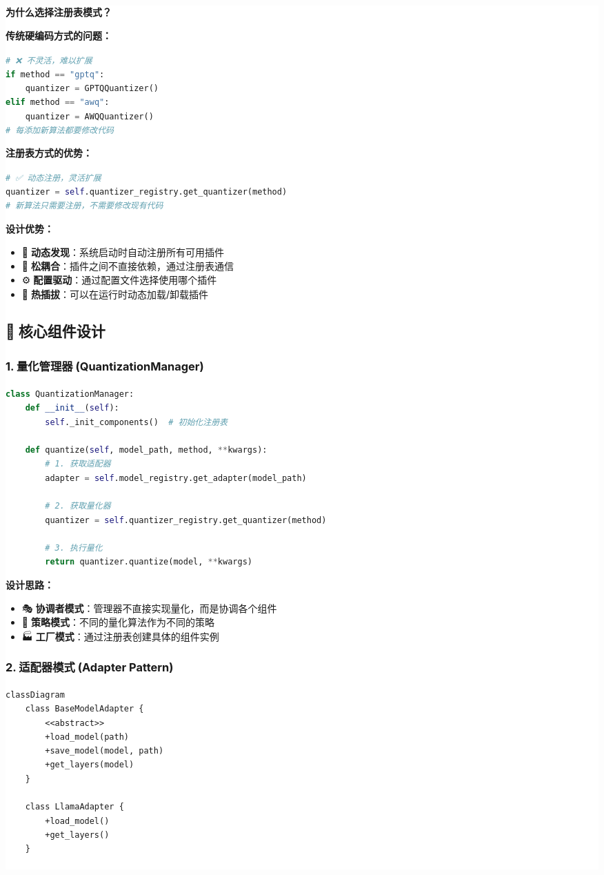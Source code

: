 **为什么选择注册表模式？**

**传统硬编码方式的问题：**
```python
# ❌ 不灵活，难以扩展
if method == "gptq":
    quantizer = GPTQQuantizer()
elif method == "awq":
    quantizer = AWQQuantizer()
# 每添加新算法都要修改代码
```

**注册表方式的优势：**
```python
# ✅ 动态注册，灵活扩展
quantizer = self.quantizer_registry.get_quantizer(method)
# 新算法只需要注册，不需要修改现有代码
```

**设计优势：**
- 🔄 **动态发现**：系统启动时自动注册所有可用插件
- 🔗 **松耦合**：插件之间不直接依赖，通过注册表通信
- ⚙️ **配置驱动**：通过配置文件选择使用哪个插件
- 🔌 **热插拔**：可以在运行时动态加载/卸载插件

## 🔧 核心组件设计

### 1. 量化管理器 (QuantizationManager)

```python
class QuantizationManager:
    def __init__(self):
        self._init_components()  # 初始化注册表
    
    def quantize(self, model_path, method, **kwargs):
        # 1. 获取适配器
        adapter = self.model_registry.get_adapter(model_path)
        
        # 2. 获取量化器
        quantizer = self.quantizer_registry.get_quantizer(method)
        
        # 3. 执行量化
        return quantizer.quantize(model, **kwargs)
```

**设计思路：**
- 🎭 **协调者模式**：管理器不直接实现量化，而是协调各个组件
- 🎯 **策略模式**：不同的量化算法作为不同的策略
- 🏭 **工厂模式**：通过注册表创建具体的组件实例

### 2. 适配器模式 (Adapter Pattern)

```mermaid
classDiagram
    class BaseModelAdapter {
        <<abstract>>
        +load_model(path)
        +save_model(model, path)
        +get_layers(model)
    }
    
    class LlamaAdapter {
        +load_model()
        +get_layers()
    }
    
```